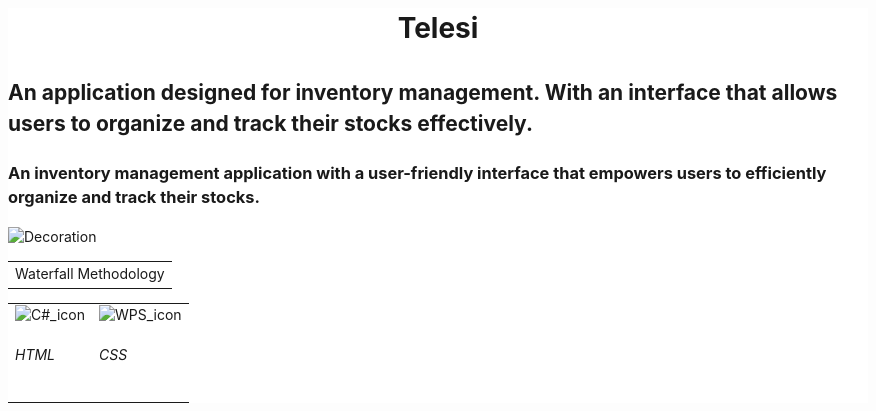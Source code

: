 <h1 align="center">Telesi</h1>

<h2 align="left">
An application designed for inventory management. With an interface that allows users to organize and track their stocks effectively.
</h2>

<h3 align="left">
An inventory management application with a user-friendly interface that empowers users to efficiently organize and track their stocks.
</h3>

<img alt="Decoration" src="https://firebasestorage.googleapis.com/v0/b/port-e39af.appspot.com/o/Decorations%2Ftopborder_1711310.svg?alt=media&token=5b30f2da-535e-4b00-b419-ed6a66655671" width="100%" align="center"/>

<table align="center">
  <td>Waterfall Methodology</td>
</table>

<table align="center">
		<tr>
			<td>
				<img alt="C#_icon" src="https://firebasestorage.googleapis.com/v0/b/port-e39af.appspot.com/o/ProgramLanguageIcons%2Fcsharp_0811237.svg?alt=media&token=fadb4ca2-7296-477b-90cc-fbaf84d3069f" width="80"/>
				<h6 >HTML</h6>
			</td>
			<td>
				<img alt="WPS_icon" src="https://firebasestorage.googleapis.com/v0/b/port-e39af.appspot.com/o/ProgramLanguageIcons%2Fwpf_0811238.svg?alt=media&token=b5e4c8c3-81dc-49a9-8718-ee8a602c86e7" width="80"/>
				<h6 >CSS</h6>
			</td>
		</tr>
</table>
